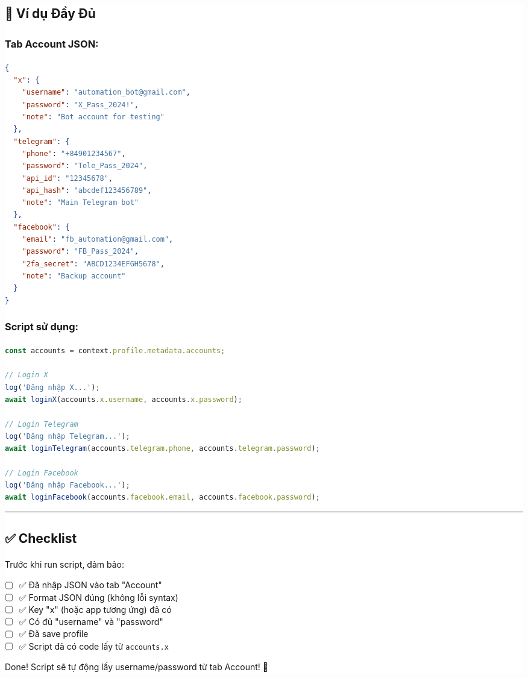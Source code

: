 
## 🎯 Ví dụ Đầy Đủ

### Tab Account JSON:
```json
{
  "x": {
    "username": "automation_bot@gmail.com",
    "password": "X_Pass_2024!",
    "note": "Bot account for testing"
  },
  "telegram": {
    "phone": "+84901234567",
    "password": "Tele_Pass_2024",
    "api_id": "12345678",
    "api_hash": "abcdef123456789",
    "note": "Main Telegram bot"
  },
  "facebook": {
    "email": "fb_automation@gmail.com",
    "password": "FB_Pass_2024",
    "2fa_secret": "ABCD1234EFGH5678",
    "note": "Backup account"
  }
}
```

### Script sử dụng:
```javascript
const accounts = context.profile.metadata.accounts;

// Login X
log('Đăng nhập X...');
await loginX(accounts.x.username, accounts.x.password);

// Login Telegram
log('Đăng nhập Telegram...');
await loginTelegram(accounts.telegram.phone, accounts.telegram.password);

// Login Facebook
log('Đăng nhập Facebook...');
await loginFacebook(accounts.facebook.email, accounts.facebook.password);
```

---

## ✅ Checklist

Trước khi run script, đảm bảo:

- [ ] ✅ Đã nhập JSON vào tab "Account"
- [ ] ✅ Format JSON đúng (không lỗi syntax)
- [ ] ✅ Key "x" (hoặc app tương ứng) đã có
- [ ] ✅ Có đủ "username" và "password"
- [ ] ✅ Đã save profile
- [ ] ✅ Script đã có code lấy từ `accounts.x`

Done! Script sẽ tự động lấy username/password từ tab Account! 🎉
